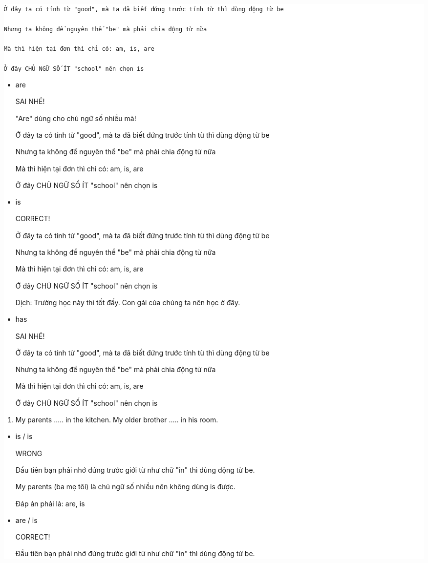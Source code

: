     Ở đây ta có tính từ "good", mà ta đã biết đứng trước tính từ thì dùng động từ be
    
    Nhưng ta không để nguyên thể "be" mà phải chia động từ nữa
    
    Mà thì hiện tại đơn thì chỉ có: am, is, are
    
    Ở đây CHỦ NGỮ SỐ ÍT "school" nên chọn is  
    
- are
    
    SAI NHÉ! 
    
    "Are" dùng cho chủ ngữ số nhiều mà!
    
    Ở đây ta có tính từ "good", mà ta đã biết đứng trước tính từ thì dùng động từ be
    
    Nhưng ta không để nguyên thể "be" mà phải chia động từ nữa
    
    Mà thì hiện tại đơn thì chỉ có: am, is, are
    
    Ở đây CHỦ NGỮ SỐ ÍT "school" nên chọn is  
    
- is
    
    CORRECT! 
    
    Ở đây ta có tính từ "good", mà ta đã biết đứng trước tính từ thì dùng động từ be
    
    Nhưng ta không để nguyên thể "be" mà phải chia động từ nữa
    
    Mà thì hiện tại đơn thì chỉ có: am, is, are
    
    Ở đây CHỦ NGỮ SỐ ÍT "school" nên chọn is  
    
    Dịch: Trường học này thì tốt đấy. Con gái của chúng ta nên học ở đây. 
    
- has
    
    SAI NHÉ!
    
    Ở đây ta có tính từ "good", mà ta đã biết đứng trước tính từ thì dùng động từ be
    
    Nhưng ta không để nguyên thể "be" mà phải chia động từ nữa
    
    Mà thì hiện tại đơn thì chỉ có: am, is, are
    
    Ở đây CHỦ NGỮ SỐ ÍT "school" nên chọn is  
    

1. My parents ..... in the kitchen. My older brother ..... in his room.
- is / is
    
    WRONG
    
    Đầu tiên bạn phải nhớ đứng trước giới từ như chữ "in" thì dùng động từ be.
    
    My parents (ba mẹ tôi) là chủ ngữ số nhiều nên không dùng is được.
    
    Đáp án phải là: are, is 
    
- are / is
    
    CORRECT! 
    
    Đầu tiên bạn phải nhớ đứng trước giới từ như chữ "in" thì dùng động từ be.
    